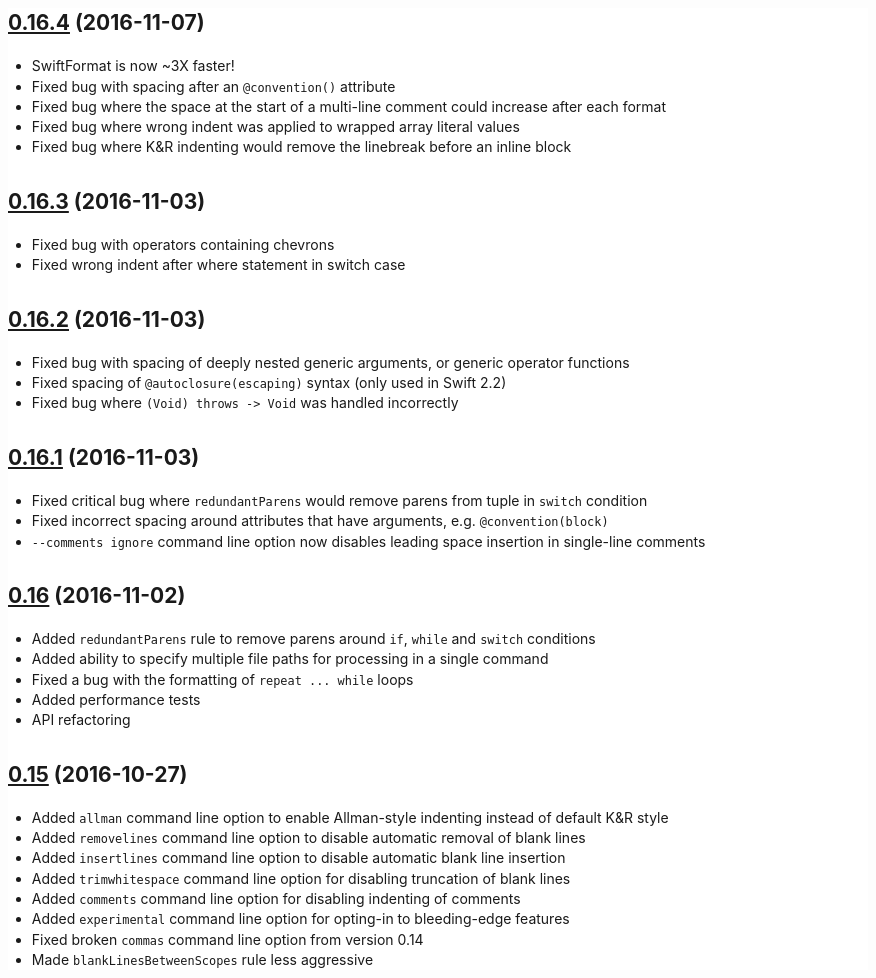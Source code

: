 ## [0.16.4](https://github.com/nicklockwood/SwiftFormat/releases/tag/0.16.4) (2016-11-07)

- SwiftFormat is now ~3X faster!
- Fixed bug with spacing after an `@convention()` attribute
- Fixed bug where the space at the start of a multi-line comment could increase after each format
- Fixed bug where wrong indent was applied to wrapped array literal values
- Fixed bug where K&R indenting would remove the linebreak before an inline block

## [0.16.3](https://github.com/nicklockwood/SwiftFormat/releases/tag/0.16.3) (2016-11-03)

- Fixed bug with operators containing chevrons
- Fixed wrong indent after where statement in switch case

## [0.16.2](https://github.com/nicklockwood/SwiftFormat/releases/tag/0.16.2) (2016-11-03)

- Fixed bug with spacing of deeply nested generic arguments, or generic operator functions
- Fixed spacing of `@autoclosure(escaping)` syntax (only used in Swift 2.2)
- Fixed bug where `(Void) throws -> Void` was handled incorrectly

## [0.16.1](https://github.com/nicklockwood/SwiftFormat/releases/tag/0.16.1) (2016-11-03)

- Fixed critical bug where `redundantParens` would remove parens from tuple in `switch` condition
- Fixed incorrect spacing around attributes that have arguments, e.g. `@convention(block)`
- `--comments ignore` command line option now disables leading space insertion in single-line comments

## [0.16](https://github.com/nicklockwood/SwiftFormat/releases/tag/0.16) (2016-11-02)

- Added `redundantParens` rule to remove parens around `if`, `while` and `switch` conditions
- Added ability to specify multiple file paths for processing in a single command
- Fixed a bug with the formatting of `repeat ... while` loops
- Added performance tests
- API refactoring

## [0.15](https://github.com/nicklockwood/SwiftFormat/releases/tag/0.15) (2016-10-27)

- Added `allman` command line option to enable Allman-style indenting instead of default K&R style
- Added `removelines` command line option to disable automatic removal of blank lines
- Added `insertlines` command line option to disable automatic blank line insertion
- Added `trimwhitespace` command line option for disabling truncation of blank lines
- Added `comments` command line option for disabling indenting of comments
- Added `experimental` command line option for opting-in to bleeding-edge features
- Fixed broken `commas` command line option from version 0.14
- Made `blankLinesBetweenScopes` rule less aggressive
